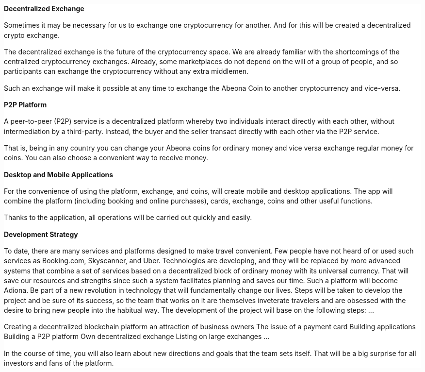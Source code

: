 
**Decentralized Exchange** 

Sometimes it may be necessary for us to exchange one cryptocurrency for another. And for this will be created a decentralized crypto exchange.

The decentralized exchange is the future of the cryptocurrency space. We are already familiar with the shortcomings of the centralized cryptoсurrency exchanges. Already, some marketplaces do not depend on the will of a group of people, and so participants can exchange the cryptocurrency without any extra middlemen.

Such an exchange will make it possible at any time to exchange the Abeona Coin to another cryptocurrency and vice-versa.


**P2P Platform** 

A peer-to-peer (P2P) service is a decentralized platform whereby two individuals interact directly with each other, without intermediation by a third-party. Instead, the buyer and the seller transact directly with each other via the P2P service.

That is, being in any country you can change your Abeona coins for ordinary money and vice versa exchange regular money for coins. You can also choose a convenient way to receive money.


**Desktop and Mobile Applications**


For the convenience of using the platform, exchange, and coins, will create mobile and desktop applications. The app will combine the platform (including booking and online purchases), cards, exchange, coins and other useful functions.

Thanks to the application, all operations will be carried out quickly and easily.


**Development Strategy**


To date, there are many services and platforms designed to make travel convenient. Few people have not heard of or used such services as Booking.com, Skyscanner, and Uber. Technologies are developing, and they will be replaced by more advanced systems that combine a set of services based on a decentralized block of ordinary money with its universal currency. That will save our resources and strengths since such a system facilitates planning and saves our time.
Such a platform will become Adiona. Be part of a new revolution in technology that will fundamentally change our lives. Steps will be taken to develop the project and be sure of its success, so the team that works on it are themselves inveterate travelers and are obsessed with the desire to bring new people into the habitual way.
The development of the project will base on the following steps:
...

Creating a decentralized blockchain platform 
an attraction of business owners 
The issue of a payment card
Building applications
Building a P2P platform
Own decentralized exchange
Listing on large exchanges
...

In the course of time, you will also learn about new directions and goals that the team sets itself. That will be a big surprise for all investors and fans of the platform. 
